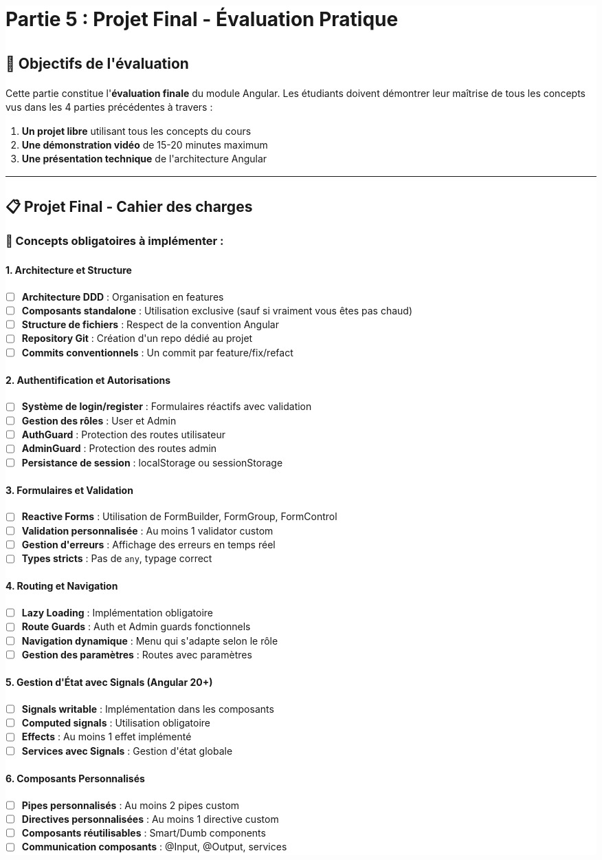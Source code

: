 # Partie 5 : Projet Final - Évaluation Pratique

## 🎯 Objectifs de l'évaluation

Cette partie constitue l'**évaluation finale** du module Angular. Les étudiants doivent démontrer leur maîtrise de tous les concepts vus dans les 4 parties précédentes à travers :

1. **Un projet libre** utilisant tous les concepts du cours
2. **Une démonstration vidéo** de 15-20 minutes maximum
3. **Une présentation technique** de l'architecture Angular

---

## 📋 Projet Final - Cahier des charges

### **🔧 Concepts obligatoires à implémenter :**

#### **1. Architecture et Structure**
- [ ] **Architecture DDD** : Organisation en features 
- [ ] **Composants standalone** : Utilisation exclusive (sauf si vraiment vous êtes pas chaud)
- [ ] **Structure de fichiers** : Respect de la convention Angular
- [ ] **Repository Git** : Création d'un repo dédié au projet
- [ ] **Commits conventionnels** : Un commit par feature/fix/refact

#### **2. Authentification et Autorisations**
- [ ] **Système de login/register** : Formulaires réactifs avec validation
- [ ] **Gestion des rôles** : User et Admin
- [ ] **AuthGuard** : Protection des routes utilisateur
- [ ] **AdminGuard** : Protection des routes admin
- [ ] **Persistance de session** : localStorage ou sessionStorage

#### **3. Formulaires et Validation**
- [ ] **Reactive Forms** : Utilisation de FormBuilder, FormGroup, FormControl
- [ ] **Validation personnalisée** : Au moins 1 validator custom
- [ ] **Gestion d'erreurs** : Affichage des erreurs en temps réel
- [ ] **Types stricts** : Pas de `any`, typage correct

#### **4. Routing et Navigation**
- [ ] **Lazy Loading** : Implémentation obligatoire
- [ ] **Route Guards** : Auth et Admin guards fonctionnels
- [ ] **Navigation dynamique** : Menu qui s'adapte selon le rôle
- [ ] **Gestion des paramètres** : Routes avec paramètres

#### **5. Gestion d'État avec Signals (Angular 20+)**
- [ ] **Signals writable** : Implémentation dans les composants
- [ ] **Computed signals** : Utilisation obligatoire
- [ ] **Effects** : Au moins 1 effet implémenté
- [ ] **Services avec Signals** : Gestion d'état globale

#### **6. Composants Personnalisés**
- [ ] **Pipes personnalisés** : Au moins 2 pipes custom
- [ ] **Directives personnalisées** : Au moins 1 directive custom
- [ ] **Composants réutilisables** : Smart/Dumb components
- [ ] **Communication composants** : @Input, @Output, services

